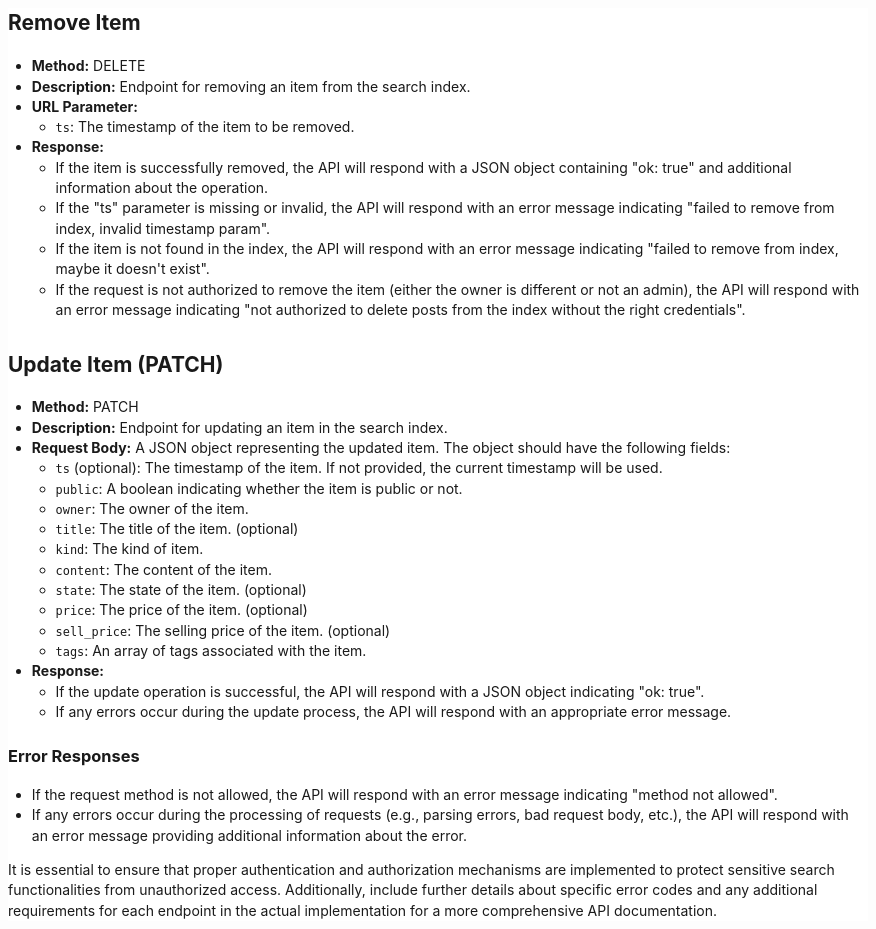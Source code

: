## Remove Item

- **Method:** DELETE
- **Description:** Endpoint for removing an item from the search index.
- **URL Parameter:**
  - `ts`: The timestamp of the item to be removed.
- **Response:**
  - If the item is successfully removed, the API will respond with a JSON object containing "ok: true" and additional information about the operation.
  - If the "ts" parameter is missing or invalid, the API will respond with an error message indicating "failed to remove from index, invalid timestamp param".
  - If the item is not found in the index, the API will respond with an error message indicating "failed to remove from index, maybe it doesn't exist".
  - If the request is not authorized to remove the item (either the owner is different or not an admin), the API will respond with an error message indicating "not authorized to delete posts from the index without the right credentials".

## Update Item (PATCH)

- **Method:** PATCH
- **Description:** Endpoint for updating an item in the search index.
- **Request Body:** A JSON object representing the updated item. The object should have the following fields:
  - `ts` (optional): The timestamp of the item. If not provided, the current timestamp will be used.
  - `public`: A boolean indicating whether the item is public or not.
  - `owner`: The owner of the item.
  - `title`: The title of the item. (optional)
  - `kind`: The kind of item.
  - `content`: The content of the item.
  - `state`: The state of the item. (optional)
  - `price`: The price of the item. (optional)
  - `sell_price`: The selling price of the item. (optional)
  - `tags`: An array of tags associated with the item.
- **Response:**
  - If the update operation is successful, the API will respond with a JSON object indicating "ok: true".
  - If any errors occur during the update process, the API will respond with an appropriate error message.

### Error Responses

- If the request method is not allowed, the API will respond with an error message indicating "method not allowed".
- If any errors occur during the processing of requests (e.g., parsing errors, bad request body, etc.), the API will respond with an error message providing additional information about the error.

It is essential to ensure that proper authentication and authorization mechanisms are implemented to protect sensitive search functionalities from unauthorized access. Additionally, include further details about specific error codes and any additional requirements for each endpoint in the actual implementation for a more comprehensive API documentation.
